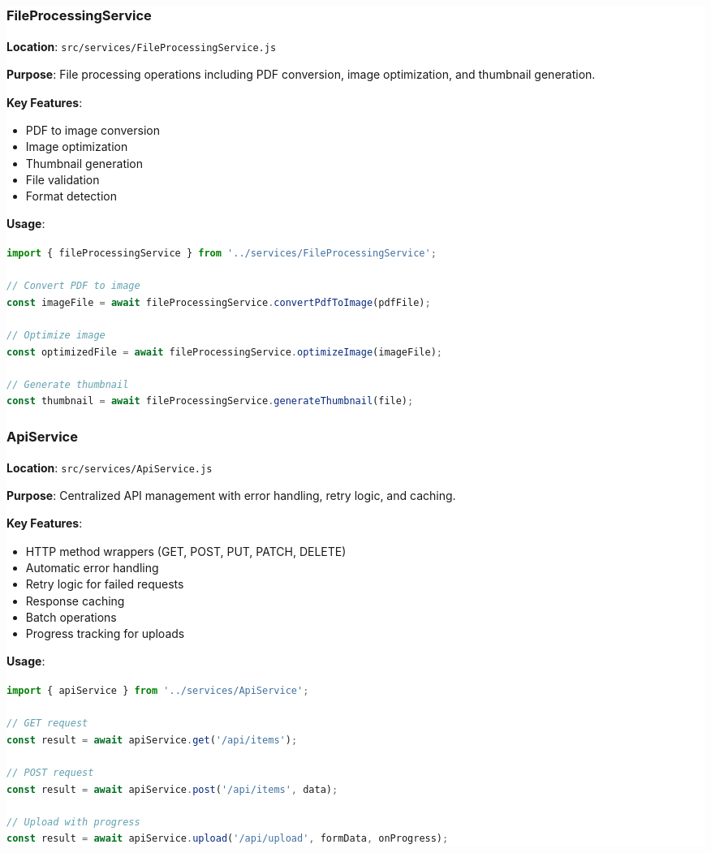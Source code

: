 ### FileProcessingService
**Location**: `src/services/FileProcessingService.js`

**Purpose**: File processing operations including PDF conversion, image optimization, and thumbnail generation.

**Key Features**:
- PDF to image conversion
- Image optimization
- Thumbnail generation
- File validation
- Format detection

**Usage**:
```javascript
import { fileProcessingService } from '../services/FileProcessingService';

// Convert PDF to image
const imageFile = await fileProcessingService.convertPdfToImage(pdfFile);

// Optimize image
const optimizedFile = await fileProcessingService.optimizeImage(imageFile);

// Generate thumbnail
const thumbnail = await fileProcessingService.generateThumbnail(file);
```

### ApiService
**Location**: `src/services/ApiService.js`

**Purpose**: Centralized API management with error handling, retry logic, and caching.

**Key Features**:
- HTTP method wrappers (GET, POST, PUT, PATCH, DELETE)
- Automatic error handling
- Retry logic for failed requests
- Response caching
- Batch operations
- Progress tracking for uploads

**Usage**:
```javascript
import { apiService } from '../services/ApiService';

// GET request
const result = await apiService.get('/api/items');

// POST request
const result = await apiService.post('/api/items', data);

// Upload with progress
const result = await apiService.upload('/api/upload', formData, onProgress);
```
